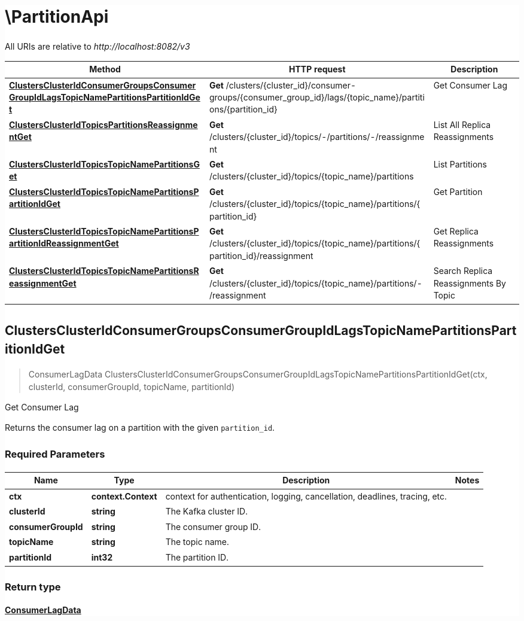 # \PartitionApi

All URIs are relative to *http://localhost:8082/v3*

Method | HTTP request | Description
------------- | ------------- | -------------
[**ClustersClusterIdConsumerGroupsConsumerGroupIdLagsTopicNamePartitionsPartitionIdGet**](PartitionApi.md#ClustersClusterIdConsumerGroupsConsumerGroupIdLagsTopicNamePartitionsPartitionIdGet) | **Get** /clusters/{cluster_id}/consumer-groups/{consumer_group_id}/lags/{topic_name}/partitions/{partition_id} | Get Consumer Lag
[**ClustersClusterIdTopicsPartitionsReassignmentGet**](PartitionApi.md#ClustersClusterIdTopicsPartitionsReassignmentGet) | **Get** /clusters/{cluster_id}/topics/-/partitions/-/reassignment | List All Replica Reassignments
[**ClustersClusterIdTopicsTopicNamePartitionsGet**](PartitionApi.md#ClustersClusterIdTopicsTopicNamePartitionsGet) | **Get** /clusters/{cluster_id}/topics/{topic_name}/partitions | List Partitions
[**ClustersClusterIdTopicsTopicNamePartitionsPartitionIdGet**](PartitionApi.md#ClustersClusterIdTopicsTopicNamePartitionsPartitionIdGet) | **Get** /clusters/{cluster_id}/topics/{topic_name}/partitions/{partition_id} | Get Partition
[**ClustersClusterIdTopicsTopicNamePartitionsPartitionIdReassignmentGet**](PartitionApi.md#ClustersClusterIdTopicsTopicNamePartitionsPartitionIdReassignmentGet) | **Get** /clusters/{cluster_id}/topics/{topic_name}/partitions/{partition_id}/reassignment | Get Replica Reassignments
[**ClustersClusterIdTopicsTopicNamePartitionsReassignmentGet**](PartitionApi.md#ClustersClusterIdTopicsTopicNamePartitionsReassignmentGet) | **Get** /clusters/{cluster_id}/topics/{topic_name}/partitions/-/reassignment | Search Replica Reassignments By Topic



## ClustersClusterIdConsumerGroupsConsumerGroupIdLagsTopicNamePartitionsPartitionIdGet

> ConsumerLagData ClustersClusterIdConsumerGroupsConsumerGroupIdLagsTopicNamePartitionsPartitionIdGet(ctx, clusterId, consumerGroupId, topicName, partitionId)

Get Consumer Lag

Returns the consumer lag on a partition with the given `partition_id`.

### Required Parameters


Name | Type | Description  | Notes
------------- | ------------- | ------------- | -------------
**ctx** | **context.Context** | context for authentication, logging, cancellation, deadlines, tracing, etc.
**clusterId** | **string**| The Kafka cluster ID. | 
**consumerGroupId** | **string**| The consumer group ID. | 
**topicName** | **string**| The topic name. | 
**partitionId** | **int32**| The partition ID. | 

### Return type

[**ConsumerLagData**](ConsumerLagData.md)
